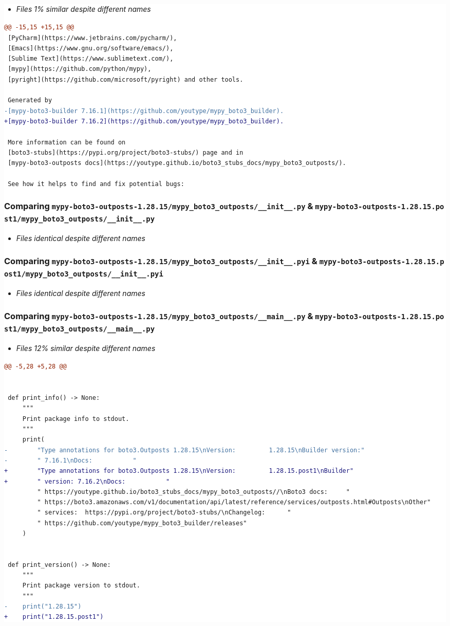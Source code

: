  * *Files 1% similar despite different names*

```diff
@@ -15,15 +15,15 @@
 [PyCharm](https://www.jetbrains.com/pycharm/),
 [Emacs](https://www.gnu.org/software/emacs/),
 [Sublime Text](https://www.sublimetext.com/),
 [mypy](https://github.com/python/mypy),
 [pyright](https://github.com/microsoft/pyright) and other tools.
 
 Generated by
-[mypy-boto3-builder 7.16.1](https://github.com/youtype/mypy_boto3_builder).
+[mypy-boto3-builder 7.16.2](https://github.com/youtype/mypy_boto3_builder).
 
 More information can be found on
 [boto3-stubs](https://pypi.org/project/boto3-stubs/) page and in
 [mypy-boto3-outposts docs](https://youtype.github.io/boto3_stubs_docs/mypy_boto3_outposts/).
 
 See how it helps to find and fix potential bugs:
```

### Comparing `mypy-boto3-outposts-1.28.15/mypy_boto3_outposts/__init__.py` & `mypy-boto3-outposts-1.28.15.post1/mypy_boto3_outposts/__init__.py`

 * *Files identical despite different names*

### Comparing `mypy-boto3-outposts-1.28.15/mypy_boto3_outposts/__init__.pyi` & `mypy-boto3-outposts-1.28.15.post1/mypy_boto3_outposts/__init__.pyi`

 * *Files identical despite different names*

### Comparing `mypy-boto3-outposts-1.28.15/mypy_boto3_outposts/__main__.py` & `mypy-boto3-outposts-1.28.15.post1/mypy_boto3_outposts/__main__.py`

 * *Files 12% similar despite different names*

```diff
@@ -5,28 +5,28 @@
 
 
 def print_info() -> None:
     """
     Print package info to stdout.
     """
     print(
-        "Type annotations for boto3.Outposts 1.28.15\nVersion:         1.28.15\nBuilder version:"
-        " 7.16.1\nDocs:           "
+        "Type annotations for boto3.Outposts 1.28.15\nVersion:         1.28.15.post1\nBuilder"
+        " version: 7.16.2\nDocs:           "
         " https://youtype.github.io/boto3_stubs_docs/mypy_boto3_outposts//\nBoto3 docs:     "
         " https://boto3.amazonaws.com/v1/documentation/api/latest/reference/services/outposts.html#Outposts\nOther"
         " services:  https://pypi.org/project/boto3-stubs/\nChangelog:      "
         " https://github.com/youtype/mypy_boto3_builder/releases"
     )
 
 
 def print_version() -> None:
     """
     Print package version to stdout.
     """
-    print("1.28.15")
+    print("1.28.15.post1")
```
